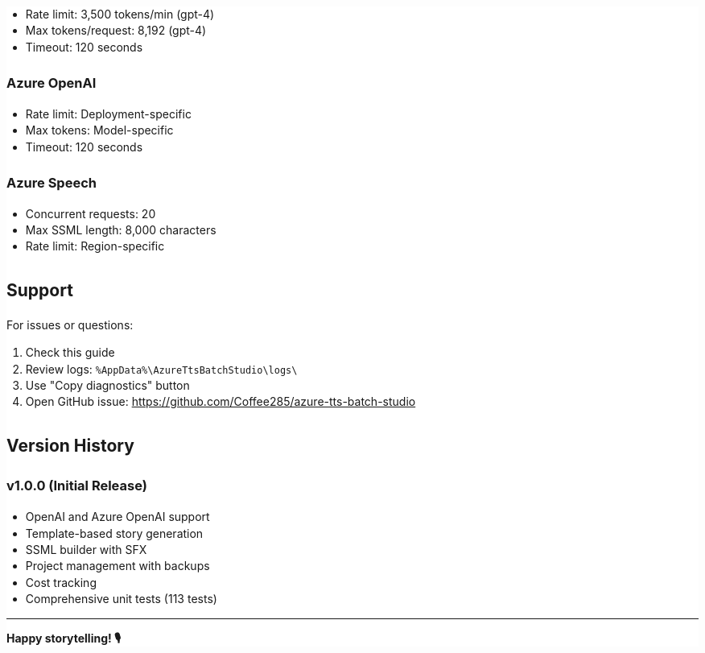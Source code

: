 - Rate limit: 3,500 tokens/min (gpt-4)
- Max tokens/request: 8,192 (gpt-4)
- Timeout: 120 seconds

### Azure OpenAI

- Rate limit: Deployment-specific
- Max tokens: Model-specific
- Timeout: 120 seconds

### Azure Speech

- Concurrent requests: 20
- Max SSML length: 8,000 characters
- Rate limit: Region-specific

## Support

For issues or questions:

1. Check this guide
2. Review logs: `%AppData%\AzureTtsBatchStudio\logs\`
3. Use "Copy diagnostics" button
4. Open GitHub issue: https://github.com/Coffee285/azure-tts-batch-studio

## Version History

### v1.0.0 (Initial Release)

- OpenAI and Azure OpenAI support
- Template-based story generation
- SSML builder with SFX
- Project management with backups
- Cost tracking
- Comprehensive unit tests (113 tests)

---

**Happy storytelling! 🎙️**
